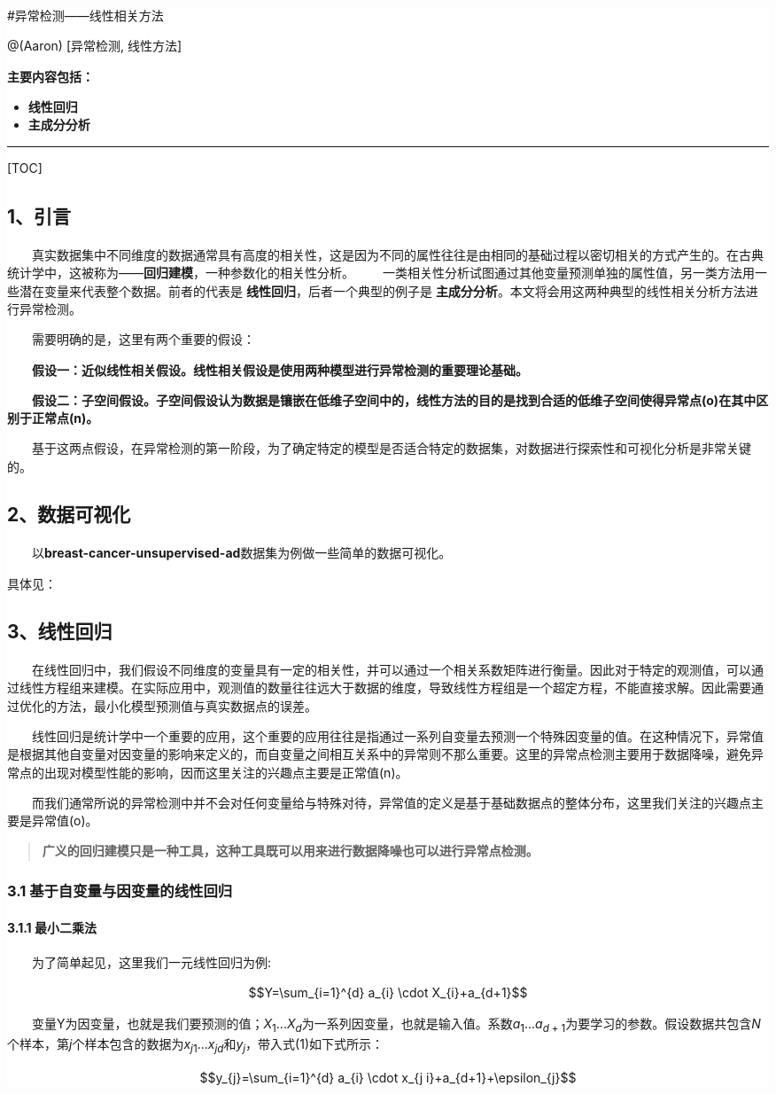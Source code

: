 #异常检测——线性相关方法

@(Aaron) [异常检测, 线性方法]

**主要内容包括：**

-  **线性回归** 
-  **主成分分析** 

-------------------

[TOC]

## 1、引言

&emsp;&emsp;真实数据集中不同维度的数据通常具有高度的相关性，这是因为不同的属性往往是由相同的基础过程以密切相关的方式产生的。在古典统计学中，这被称为——**回归建模**，一种参数化的相关性分析。
&emsp;&emsp;一类相关性分析试图通过其他变量预测单独的属性值，另一类方法用一些潜在变量来代表整个数据。前者的代表是 **线性回归**，后者一个典型的例子是 **主成分分析**。本文将会用这两种典型的线性相关分析方法进行异常检测。

&emsp;&emsp;需要明确的是，这里有两个重要的假设：

&emsp;&emsp;**假设一：近似线性相关假设。线性相关假设是使用两种模型进行异常检测的重要理论基础。**

&emsp;&emsp;**假设二：子空间假设。子空间假设认为数据是镶嵌在低维子空间中的，线性方法的目的是找到合适的低维子空间使得异常点(o)在其中区别于正常点(n)。**

&emsp;&emsp;基于这两点假设，在异常检测的第一阶段，为了确定特定的模型是否适合特定的数据集，对数据进行探索性和可视化分析是非常关键的。
## 2、数据可视化
&emsp;&emsp;以**breast-cancer-unsupervised-ad**数据集为例做一些简单的数据可视化。

具体见：



## 3、线性回归

&emsp;&emsp;在线性回归中，我们假设不同维度的变量具有一定的相关性，并可以通过一个相关系数矩阵进行衡量。因此对于特定的观测值，可以通过线性方程组来建模。在实际应用中，观测值的数量往往远大于数据的维度，导致线性方程组是一个超定方程，不能直接求解。因此需要通过优化的方法，最小化模型预测值与真实数据点的误差。

&emsp;&emsp;线性回归是统计学中一个重要的应用，这个重要的应用往往是指通过一系列自变量去预测一个特殊因变量的值。在这种情况下，异常值是根据其他自变量对因变量的影响来定义的，而自变量之间相互关系中的异常则不那么重要。这里的异常点检测主要用于数据降噪，避免异常点的出现对模型性能的影响，因而这里关注的兴趣点主要是正常值(n)。

&emsp;&emsp;而我们通常所说的异常检测中并不会对任何变量给与特殊对待，异常值的定义是基于基础数据点的整体分布，这里我们关注的兴趣点主要是异常值(o)。

> **广义的回归建模只是一种工具，这种工具既可以用来进行数据降噪也可以进行异常点检测。**

### 3.1 基于自变量与因变量的线性回归
#### 3.1.1 最小二乘法

&emsp;&emsp;为了简单起见，这里我们一元线性回归为例:

$$Y=\sum_{i=1}^{d} a_{i} \cdot X_{i}+a_{d+1}$$


&emsp;&emsp;变量Y为因变量，也就是我们要预测的值；$X_{1}...X_{d}$为一系列因变量，也就是输入值。系数$a_{1}...a_{d+1}$为要学习的参数。假设数据共包含$N$个样本，第$j$个样本包含的数据为$x_{j1}...x_{jd}$和$y_{j}$，带入式(1)如下式所示：

$$y_{j}=\sum_{i=1}^{d} a_{i} \cdot x_{j i}+a_{d+1}+\epsilon_{j}$$
